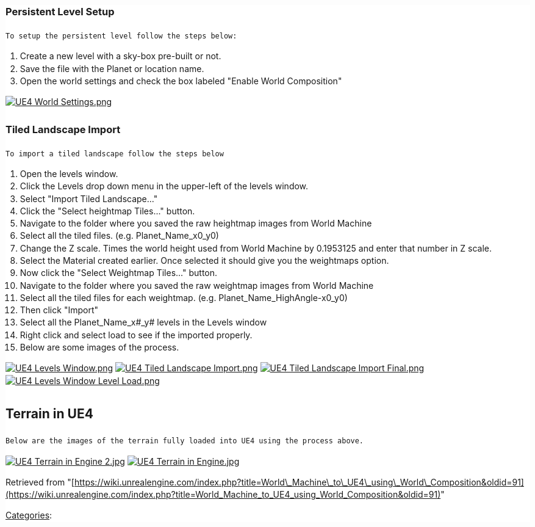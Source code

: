 ### Persistent Level Setup

    To setup the persistent level follow the steps below:

1.  Create a new level with a sky-box pre-built or not.
2.  Save the file with the Planet or location name.
3.  Open the world settings and check the box labeled "Enable World Composition"

[![UE4 World Settings.png](https://d26ilriwvtzlb.cloudfront.net/f/fd/UE4_World_Settings.png)](/index.php?title=File:UE4_World_Settings.png)

### Tiled Landscape Import

    To import a tiled landscape follow the steps below

1.  Open the levels window.
2.  Click the Levels drop down menu in the upper-left of the levels window.
3.  Select "Import Tiled Landscape..."
4.  Click the "Select heightmap Tiles..." button.
5.  Navigate to the folder where you saved the raw heightmap images from World Machine
6.  Select all the tiled files. (e.g. Planet\_Name\_x0\_y0)
7.  Change the Z scale. Times the world height used from World Machine by 0.1953125 and enter that number in Z scale.
8.  Select the Material created earlier. Once selected it should give you the weightmaps option.
9.  Now click the "Select Weightmap Tiles..." button.
10.  Navigate to the folder where you saved the raw weightmap images from World Machine
11.  Select all the tiled files for each weightmap. (e.g. Planet\_Name\_HighAngle-x0\_y0)
12.  Then click "Import"
13.  Select all the Planet\_Name\_x#\_y# levels in the Levels window
14.  Right click and select load to see if the imported properly.
15.  Below are some images of the process.

[![UE4 Levels Window.png](https://d26ilriwvtzlb.cloudfront.net/3/38/UE4_Levels_Window.png)](/index.php?title=File:UE4_Levels_Window.png) [![UE4 Tiled Landscape Import.png](https://d26ilriwvtzlb.cloudfront.net/c/c4/UE4_Tiled_Landscape_Import.png)](/index.php?title=File:UE4_Tiled_Landscape_Import.png) [![UE4 Tiled Landscape Import Final.png](https://d26ilriwvtzlb.cloudfront.net/e/e5/UE4_Tiled_Landscape_Import_Final.png)](/index.php?title=File:UE4_Tiled_Landscape_Import_Final.png) [![UE4 Levels Window Level Load.png](https://d26ilriwvtzlb.cloudfront.net/c/ce/UE4_Levels_Window_Level_Load.png)](/index.php?title=File:UE4_Levels_Window_Level_Load.png)

Terrain in UE4
--------------

    Below are the images of the terrain fully loaded into UE4 using the process above.

[![UE4 Terrain in Engine 2.jpg](https://d3ar1piqh1oeli.cloudfront.net/2/2e/UE4_Terrain_in_Engine_2.jpg/400px-UE4_Terrain_in_Engine_2.jpg)](/index.php?title=File:UE4_Terrain_in_Engine_2.jpg) [![UE4 Terrain in Engine.jpg](https://d3ar1piqh1oeli.cloudfront.net/4/47/UE4_Terrain_in_Engine.jpg/400px-UE4_Terrain_in_Engine.jpg)](/index.php?title=File:UE4_Terrain_in_Engine.jpg)

Retrieved from "[https://wiki.unrealengine.com/index.php?title=World\_Machine\_to\_UE4\_using\_World\_Composition&oldid=91](https://wiki.unrealengine.com/index.php?title=World_Machine_to_UE4_using_World_Composition&oldid=91)"

[Categories](/index.php?title=Special:Categories "Special:Categories"):
